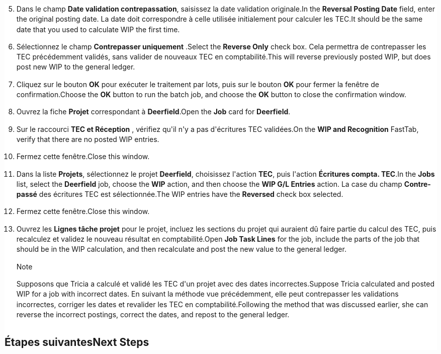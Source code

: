 5.  <span data-ttu-id="26b42-222">Dans le champ **Date validation contrepassation**, saisissez la date validation originale.</span><span class="sxs-lookup"><span data-stu-id="26b42-222">In the **Reversal Posting Date** field, enter the original posting date.</span></span> <span data-ttu-id="26b42-223">La date doit correspondre à celle utilisée initialement pour calculer les TEC.</span><span class="sxs-lookup"><span data-stu-id="26b42-223">It should be the same date that you used to calculate WIP the first time.</span></span>  
6.  <span data-ttu-id="26b42-224">Sélectionnez le champ **Contrepasser uniquement** .</span><span class="sxs-lookup"><span data-stu-id="26b42-224">Select the **Reverse Only** check box.</span></span> <span data-ttu-id="26b42-225">Cela permettra de contrepasser les TEC précédemment validés, sans valider de nouveaux TEC en comptabilité.</span><span class="sxs-lookup"><span data-stu-id="26b42-225">This will reverse previously posted WIP, but does post new WIP to the general ledger.</span></span>  
7.  <span data-ttu-id="26b42-226">Cliquez sur le bouton **OK** pour exécuter le traitement par lots, puis sur le bouton **OK** pour fermer la fenêtre de confirmation.</span><span class="sxs-lookup"><span data-stu-id="26b42-226">Choose the **OK** button to run the batch job, and choose the **OK** button to close the confirmation window.</span></span>  
8.  <span data-ttu-id="26b42-227">Ouvrez la fiche **Projet** correspondant à **Deerfield**.</span><span class="sxs-lookup"><span data-stu-id="26b42-227">Open the **Job** card for **Deerfield**.</span></span>  
9. <span data-ttu-id="26b42-228">Sur le raccourci **TEC et Réception** , vérifiez qu'il n'y a pas d'écritures TEC validées.</span><span class="sxs-lookup"><span data-stu-id="26b42-228">On the **WIP and Recognition** FastTab, verify that there are no posted WIP entries.</span></span>  
10. <span data-ttu-id="26b42-229">Fermez cette fenêtre.</span><span class="sxs-lookup"><span data-stu-id="26b42-229">Close this window.</span></span>  
11. <span data-ttu-id="26b42-230">Dans la liste **Projets**, sélectionnez le projet **Deerfield**, choisissez l'action **TEC**, puis l'action **Écritures compta. TEC**.</span><span class="sxs-lookup"><span data-stu-id="26b42-230">In the **Jobs** list, select the **Deerfield** job, choose the **WIP** action, and then choose the **WIP G/L Entries** action.</span></span> <span data-ttu-id="26b42-231">La case du champ **Contre-passé** des écritures TEC est sélectionnée.</span><span class="sxs-lookup"><span data-stu-id="26b42-231">The WIP entries have the **Reversed** check box selected.</span></span>  
12. <span data-ttu-id="26b42-232">Fermez cette fenêtre.</span><span class="sxs-lookup"><span data-stu-id="26b42-232">Close this window.</span></span>  
13. <span data-ttu-id="26b42-233">Ouvrez les **Lignes tâche projet** pour le projet, incluez les sections du projet qui auraient dû faire partie du calcul des TEC, puis recalculez et validez le nouveau résultat en comptabilité.</span><span class="sxs-lookup"><span data-stu-id="26b42-233">Open **Job Task Lines** for the job, include the parts of the job that should be in the WIP calculation, and then recalculate and post the new value to the general ledger.</span></span>  

    > [!NOTE]  
    >  <span data-ttu-id="26b42-234">Supposons que Tricia a calculé et validé les TEC d'un projet avec des dates incorrectes.</span><span class="sxs-lookup"><span data-stu-id="26b42-234">Suppose Tricia calculated and posted WIP for a job with incorrect dates.</span></span> <span data-ttu-id="26b42-235">En suivant la méthode vue précédemment, elle peut contrepasser les validations incorrectes, corriger les dates et revalider les TEC en comptabilité.</span><span class="sxs-lookup"><span data-stu-id="26b42-235">Following the method that was discussed earlier, she can reverse the incorrect postings, correct the dates, and repost to the general ledger.</span></span>  

## <a name="next-steps"></a><span data-ttu-id="26b42-236">Étapes suivantes</span><span class="sxs-lookup"><span data-stu-id="26b42-236">Next Steps</span></span>  